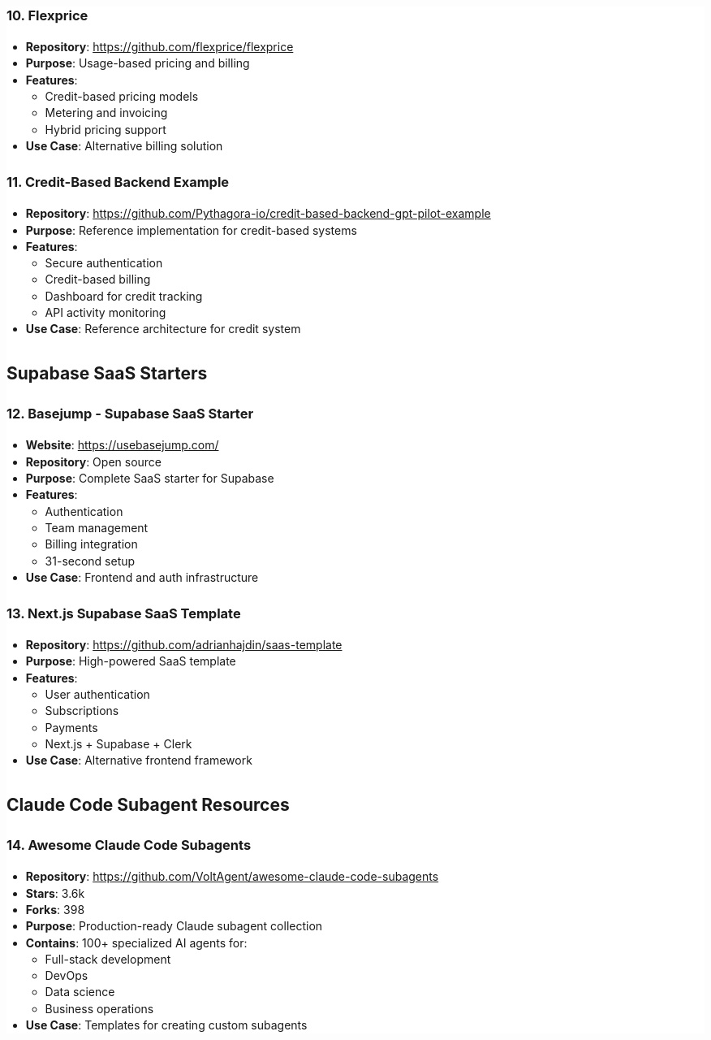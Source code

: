 ### 10. **Flexprice**
- **Repository**: https://github.com/flexprice/flexprice
- **Purpose**: Usage-based pricing and billing
- **Features**:
  - Credit-based pricing models
  - Metering and invoicing
  - Hybrid pricing support
- **Use Case**: Alternative billing solution

### 11. **Credit-Based Backend Example**
- **Repository**: https://github.com/Pythagora-io/credit-based-backend-gpt-pilot-example
- **Purpose**: Reference implementation for credit-based systems
- **Features**:
  - Secure authentication
  - Credit-based billing
  - Dashboard for credit tracking
  - API activity monitoring
- **Use Case**: Reference architecture for credit system

## Supabase SaaS Starters

### 12. **Basejump - Supabase SaaS Starter**
- **Website**: https://usebasejump.com/
- **Repository**: Open source
- **Purpose**: Complete SaaS starter for Supabase
- **Features**:
  - Authentication
  - Team management
  - Billing integration
  - 31-second setup
- **Use Case**: Frontend and auth infrastructure

### 13. **Next.js Supabase SaaS Template**
- **Repository**: https://github.com/adrianhajdin/saas-template
- **Purpose**: High-powered SaaS template
- **Features**:
  - User authentication
  - Subscriptions
  - Payments
  - Next.js + Supabase + Clerk
- **Use Case**: Alternative frontend framework

## Claude Code Subagent Resources

### 14. **Awesome Claude Code Subagents**
- **Repository**: https://github.com/VoltAgent/awesome-claude-code-subagents
- **Stars**: 3.6k
- **Forks**: 398
- **Purpose**: Production-ready Claude subagent collection
- **Contains**: 100+ specialized AI agents for:
  - Full-stack development
  - DevOps
  - Data science
  - Business operations
- **Use Case**: Templates for creating custom subagents
